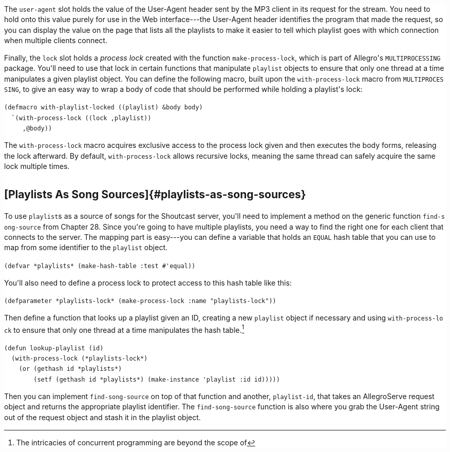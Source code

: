 The `user-agent` slot holds the value of the User-Agent header sent by
the MP3 client in its request for the stream. You need to hold onto this
value purely for use in the Web interface---the User-Agent header
identifies the program that made the request, so you can display the
value on the page that lists all the playlists to make it easier to tell
which playlist goes with which connection when multiple clients connect.

Finally, the `lock` slot holds a *process lock* created with the
function `make-process-lock`, which is part of Allegro's
`MULTIPROCESSING` package. You'll need to use that lock in certain
functions that manipulate `playlist` objects to ensure that only one
thread at a time manipulates a given playlist object. You can define the
following macro, built upon the `with-process-lock` macro from
`MULTIPROCESSING`, to give an easy way to wrap a body of code that
should be performed while holding a playlist's lock:

    (defmacro with-playlist-locked ((playlist) &body body)
      `(with-process-lock ((lock ,playlist))
         ,@body))

The `with-process-lock` macro acquires exclusive access to the process
lock given and then executes the body forms, releasing the lock
afterward. By default, `with-process-lock` allows recursive locks,
meaning the same thread can safely acquire the same lock multiple times.

## [Playlists As Song Sources]{#playlists-as-song-sources}

To use `playlist`s as a source of songs for the Shoutcast server,
you'll need to implement a method on the generic function
`find-song-source` from Chapter 28. Since you're going to have multiple
playlists, you need a way to find the right one for each client that
connects to the server. The mapping part is easy---you can define a
variable that holds an `EQUAL` hash table that you can use to map from
some identifier to the `playlist` object.

    (defvar *playlists* (make-hash-table :test #'equal))

You'll also need to define a process lock to protect access to this
hash table like this:

    (defparameter *playlists-lock* (make-process-lock :name "playlists-lock"))

Then define a function that looks up a playlist given an ID, creating a
new `playlist` object if necessary and using `with-process-lock` to
ensure that only one thread at a time manipulates the hash table.[^1]

    (defun lookup-playlist (id)
      (with-process-lock (*playlists-lock*)
        (or (gethash id *playlists*)
            (setf (gethash id *playlists*) (make-instance 'playlist :id id)))))

Then you can implement `find-song-source` on top of that function and
another, `playlist-id`, that takes an AllegroServe request object and
returns the appropriate playlist identifier. The `find-song-source`
function is also where you grab the User-Agent string out of the request
object and stash it in the playlist object.


[^1]: The intricacies of concurrent programming are beyond the scope of
[^2]: This approach also assumes that every client machine has a unique IP
[^3]: Unfortunately, because of licensing issues around the MP3 format,
[^4]: The reader supports a bit of syntax, `#.`, that causes the following
[^5]: This solution has its drawbacks---if a `browse` page returns a lot of